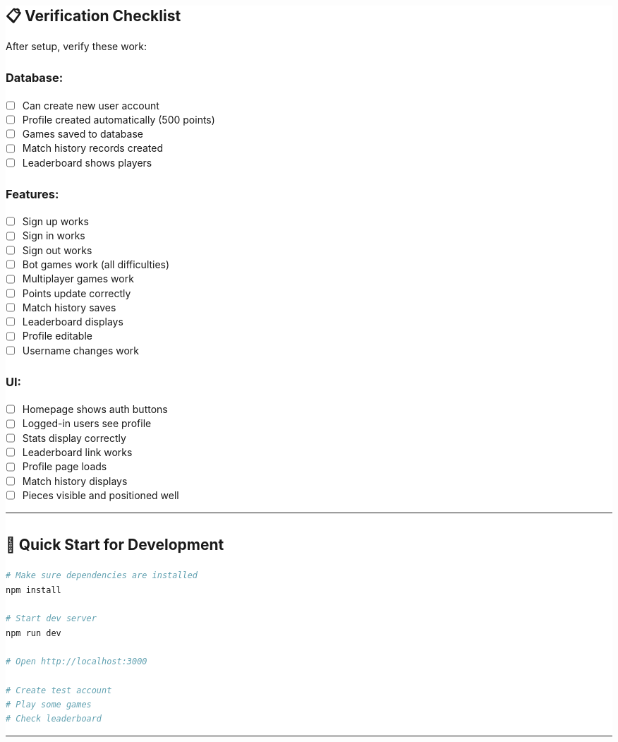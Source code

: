 ## 📋 Verification Checklist

After setup, verify these work:

### Database:
- [ ] Can create new user account
- [ ] Profile created automatically (500 points)
- [ ] Games saved to database
- [ ] Match history records created
- [ ] Leaderboard shows players

### Features:
- [ ] Sign up works
- [ ] Sign in works
- [ ] Sign out works
- [ ] Bot games work (all difficulties)
- [ ] Multiplayer games work
- [ ] Points update correctly
- [ ] Match history saves
- [ ] Leaderboard displays
- [ ] Profile editable
- [ ] Username changes work

### UI:
- [ ] Homepage shows auth buttons
- [ ] Logged-in users see profile
- [ ] Stats display correctly
- [ ] Leaderboard link works
- [ ] Profile page loads
- [ ] Match history displays
- [ ] Pieces visible and positioned well

---

## 🎯 Quick Start for Development

```bash
# Make sure dependencies are installed
npm install

# Start dev server
npm run dev

# Open http://localhost:3000

# Create test account
# Play some games
# Check leaderboard
```

---
